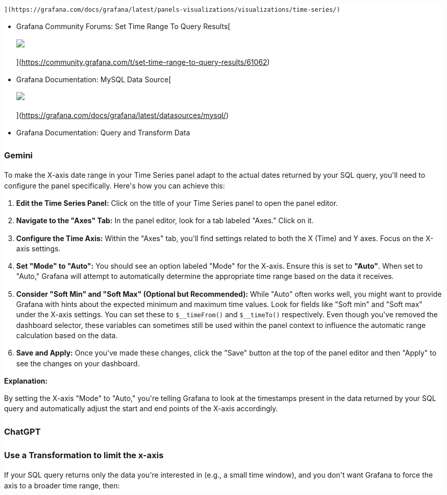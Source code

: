     ](https://grafana.com/docs/grafana/latest/panels-visualizations/visualizations/time-series/)
-   Grafana Community Forums: Set Time Range To Query Results[
    
    ![](https://imgs.search.brave.com/8nJ955Ew6IjsckilHpnmFY11fwqY4Qvck1IudUJ-tlc/rs:fit:64:0:0:0/g:ce/aHR0cDovL2Zhdmlj/b25zLnNlYXJjaC5i/cmF2ZS5jb20vaWNv/bnMvZTM4MDVmNDBl/ODU2NjJlMjdkMTE3/OTM5MjUwNmI2YmRj/MDBiNWM0OGFlZTFh/ODMwOGIxOTY0YzM1/OGY0MDE3MC9jb21t/dW5pdHkuZ3JhZmFu/YS5jb20v)
    
    ](https://community.grafana.com/t/set-time-range-to-query-results/61062)
-   Grafana Documentation: MySQL Data Source[
    
    ![](https://imgs.search.brave.com/eHO3EVegIIx7TwFbGpV7TD-vUQ8uYSE4kBCnKrwHcvw/rs:fit:64:0:0:0/g:ce/aHR0cDovL2Zhdmlj/b25zLnNlYXJjaC5i/cmF2ZS5jb20vaWNv/bnMvYTU2NWYwNDU1/ZjJlZWQxY2M4ZGQ2/YWUwMTM3NDg0Y2Ey/ODJmMDZkMDU1NWNj/OTZiOTg3NDQ3Y2Yz/NjRkMmQ2Yi9ncmFm/YW5hLmNvbS8)
    
    ](https://grafana.com/docs/grafana/latest/datasources/mysql/)
-   Grafana Documentation: Query and Transform Data


### Gemini
To make the X-axis date range in your Time Series panel adapt to the actual dates returned by your SQL query, you'll need to configure the panel specifically. Here's how you can achieve this:

1.  **Edit the Time Series Panel:** Click on the title of your Time Series panel to open the panel editor.
    
2.  **Navigate to the "Axes" Tab:** In the panel editor, look for a tab labeled "Axes." Click on it.
    
3.  **Configure the Time Axis:** Within the "Axes" tab, you'll find settings related to both the X (Time) and Y axes. Focus on the X-axis settings.
    
4.  **Set "Mode" to "Auto":** You should see an option labeled "Mode" for the X-axis. Ensure this is set to **"Auto"**. When set to "Auto," Grafana will attempt to automatically determine the appropriate time range based on the data it receives.
    
5.  **Consider "Soft Min" and "Soft Max" (Optional but Recommended):** While "Auto" often works well, you might want to provide Grafana with hints about the expected minimum and maximum time values. Look for fields like "Soft min" and "Soft max" under the X-axis settings. You can set these to `$__timeFrom()` and `$__timeTo()` respectively. Even though you've removed the dashboard selector, these variables can sometimes still be used within the panel context to influence the automatic range calculation based on the data.
    
6.  **Save and Apply:** Once you've made these changes, click the "Save" button at the top of the panel editor and then "Apply" to see the changes on your dashboard.
    

**Explanation:**

By setting the X-axis "Mode" to "Auto," you're telling Grafana to look at the timestamps present in the data returned by your SQL query and automatically adjust the start and end points of the X-axis accordingly.




### ChatGPT
### **Use a Transformation to limit the x-axis**

If your SQL query returns only the data you're interested in (e.g., a small time window), and you don't want Grafana to force the axis to a broader time range, then:
